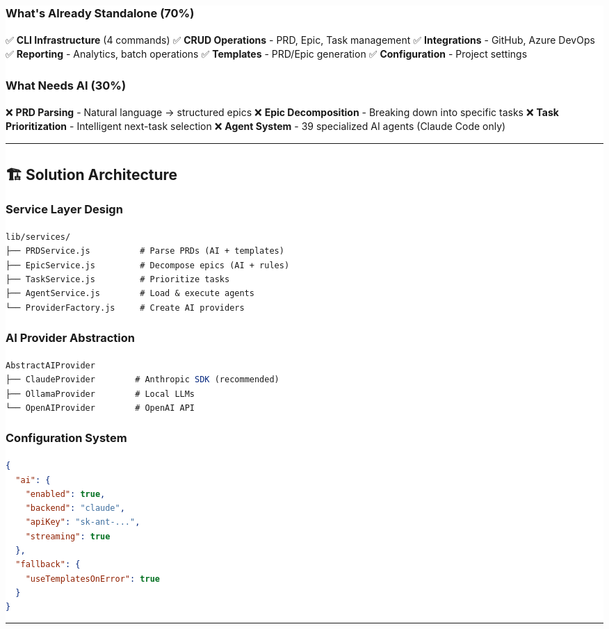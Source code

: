 ### What's Already Standalone (70%)

✅ **CLI Infrastructure** (4 commands)
✅ **CRUD Operations** - PRD, Epic, Task management
✅ **Integrations** - GitHub, Azure DevOps
✅ **Reporting** - Analytics, batch operations
✅ **Templates** - PRD/Epic generation
✅ **Configuration** - Project settings

### What Needs AI (30%)

❌ **PRD Parsing** - Natural language → structured epics
❌ **Epic Decomposition** - Breaking down into specific tasks
❌ **Task Prioritization** - Intelligent next-task selection
❌ **Agent System** - 39 specialized AI agents (Claude Code only)

---

## 🏗️ Solution Architecture

### Service Layer Design

```
lib/services/
├── PRDService.js          # Parse PRDs (AI + templates)
├── EpicService.js         # Decompose epics (AI + rules)
├── TaskService.js         # Prioritize tasks
├── AgentService.js        # Load & execute agents
└── ProviderFactory.js     # Create AI providers
```

### AI Provider Abstraction

```javascript
AbstractAIProvider
├── ClaudeProvider        # Anthropic SDK (recommended)
├── OllamaProvider        # Local LLMs
└── OpenAIProvider        # OpenAI API
```

### Configuration System

```json
{
  "ai": {
    "enabled": true,
    "backend": "claude",
    "apiKey": "sk-ant-...",
    "streaming": true
  },
  "fallback": {
    "useTemplatesOnError": true
  }
}
```

---